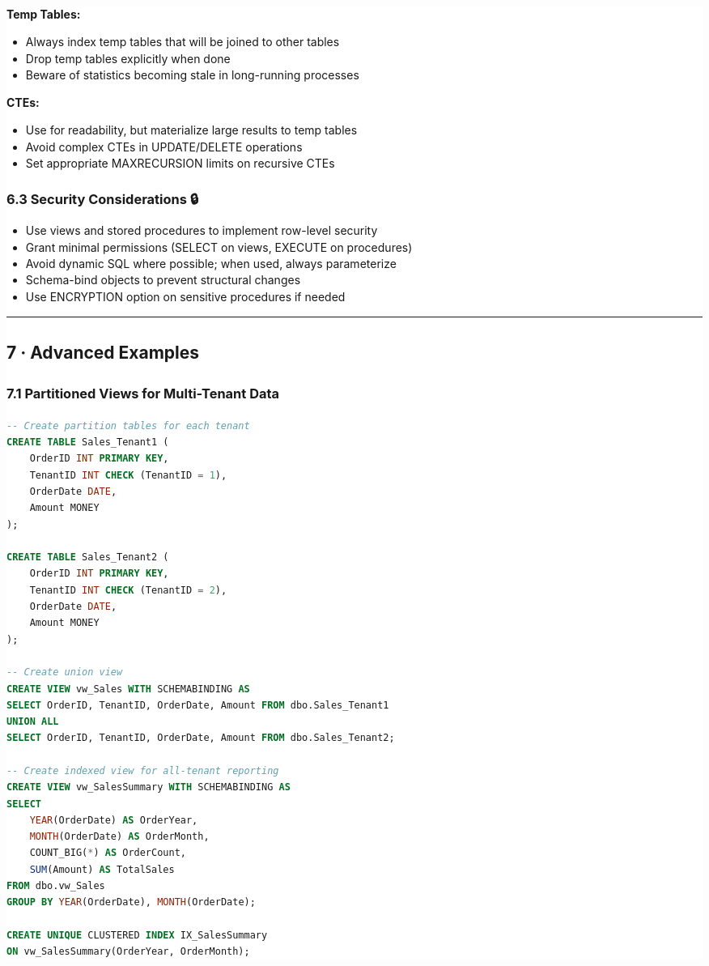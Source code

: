 **Temp Tables:**
- Always index temp tables that will be joined to other tables
- Drop temp tables explicitly when done
- Beware of statistics becoming stale in long-running processes

**CTEs:**
- Use for readability, but materialize large results to temp tables
- Avoid complex CTEs in UPDATE/DELETE operations
- Set appropriate MAXRECURSION limits on recursive CTEs

### 6.3 Security Considerations 🔒

- Use views and stored procedures to implement row-level security
- Grant minimal permissions (SELECT on views, EXECUTE on procedures)
- Avoid dynamic SQL where possible; when used, always parameterize
- Schema-bind objects to prevent structural changes
- Use ENCRYPTION option on sensitive procedures if needed

---

## 7 · Advanced Examples

### 7.1 Partitioned Views for Multi-Tenant Data

```sql
-- Create partition tables for each tenant
CREATE TABLE Sales_Tenant1 (
    OrderID INT PRIMARY KEY,
    TenantID INT CHECK (TenantID = 1),
    OrderDate DATE,
    Amount MONEY
);

CREATE TABLE Sales_Tenant2 (
    OrderID INT PRIMARY KEY,
    TenantID INT CHECK (TenantID = 2),
    OrderDate DATE,
    Amount MONEY
);

-- Create union view
CREATE VIEW vw_Sales WITH SCHEMABINDING AS
SELECT OrderID, TenantID, OrderDate, Amount FROM dbo.Sales_Tenant1
UNION ALL
SELECT OrderID, TenantID, OrderDate, Amount FROM dbo.Sales_Tenant2;

-- Create indexed view for all-tenant reporting
CREATE VIEW vw_SalesSummary WITH SCHEMABINDING AS
SELECT 
    YEAR(OrderDate) AS OrderYear,
    MONTH(OrderDate) AS OrderMonth,
    COUNT_BIG(*) AS OrderCount,
    SUM(Amount) AS TotalSales
FROM dbo.vw_Sales
GROUP BY YEAR(OrderDate), MONTH(OrderDate);

CREATE UNIQUE CLUSTERED INDEX IX_SalesSummary 
ON vw_SalesSummary(OrderYear, OrderMonth);
```
